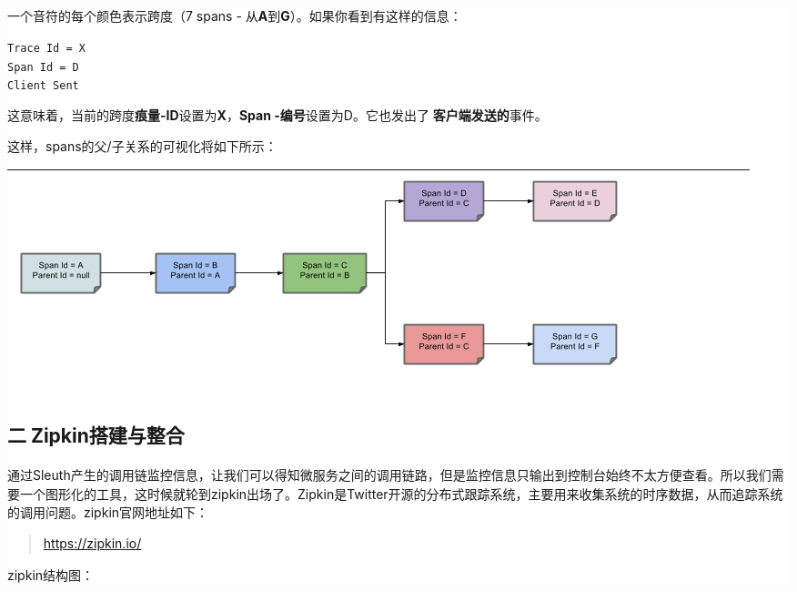 一个音符的每个颜色表示跨度（7 spans - 从**A**到**G**）。如果你看到有这样的信息：



```
Trace Id = X
Span Id = D
Client Sent
```

这意味着，当前的跨度**痕量-ID**设置为**X**，**Span -编号**设置为D。它也发出了 **客户端发送的**事件。

这样，spans的父/子关系的可视化将如下所示：

| ![img](mdpic/1202638-20180530142931521-9205542.png) |
| :-------------------------------------------------: |



## 二 Zipkin搭建与整合

通过Sleuth产生的调用链监控信息，让我们可以得知微服务之间的调用链路，但是监控信息只输出到控制台始终不太方便查看。所以我们需要一个图形化的工具，这时候就轮到zipkin出场了。Zipkin是Twitter开源的分布式跟踪系统，主要用来收集系统的时序数据，从而追踪系统的调用问题。zipkin官网地址如下：

> https://zipkin.io/

zipkin结构图：

